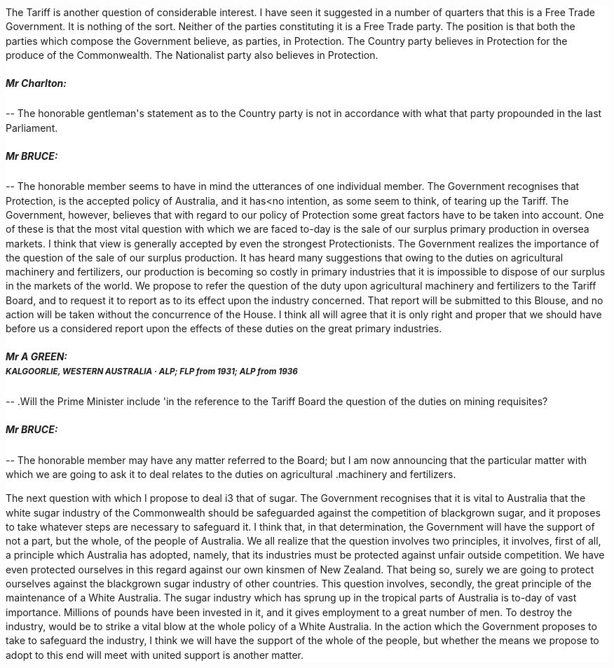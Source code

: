 The Tariff  is another question of considerable interest. I have seen it suggested in a number of quarters that this is a Free Trade Government. It is nothing of the sort. Neither of the parties constituting it is a Free Trade party. The position is that both the parties which compose the Government believe, as parties, in Protection. The Country party believes in Protection for the produce of the Commonwealth. The Nationalist party also believes in Protection. 

##### Mr Charlton:

-- The honorable gentleman's statement as to the Country party is not in accordance with what that party propounded in the last Parliament. 

##### Mr BRUCE:

-- The honorable member seems to have in mind the utterances of one individual member. The Government recognises that Protection, is the accepted policy of Australia, and it has&lt;no intention, as some seem to think, of tearing up the Tariff. The Government, however, believes that with regard to our policy of Protection some great factors have to be taken into account. One of these is that the most vital question with which we are faced to-day is the sale of our surplus primary production in oversea markets. I think that view is generally accepted by even the strongest Protectionists. The Government realizes the importance of the question of the sale of our surplus production. It has heard many suggestions that owing to the duties on agricultural machinery and fertilizers, our production is becoming so costly in primary industries that it is impossible to dispose of our surplus in the markets of the world. We propose to refer the question of the duty upon agricultural machinery and fertilizers to the Tariff Board, and to request it to report as to its effect upon the industry concerned. That report will be submitted to this Blouse, and no action will be taken without the concurrence of the House. I think all will agree that it is only right and proper that we should have before us a considered report upon the effects of these duties on the great primary industries. 

##### Mr A GREEN:<br><small class="text-muted">KALGOORLIE, WESTERN AUSTRALIA &middot; ALP; FLP from 1931; ALP from 1936</small>

-- .Will the Prime Minister include 'in the reference to the Tariff Board the question of the duties on mining requisites? 

##### Mr BRUCE:

-- The honorable member may have any matter referred to the Board; but I am now announcing that the particular matter with which we are going to ask it to deal relates to the duties on agricultural .machinery and fertilizers. 

The next question with which I propose to deal i3 that of sugar. The Government recognises that it is vital to Australia that the white sugar industry of the Commonwealth should be safeguarded against the competition of blackgrown sugar, and it proposes to take whatever steps are necessary to safeguard it. I think that, in that determination, the Government will have the support of not a part, but the whole, of the people of Australia. We all realize that the question involves two principles, it involves, first of all, a principle which Australia has adopted, namely, that its industries must be protected against unfair outside competition. We have even protected ourselves in this regard against our own kinsmen of New Zealand. That being so, surely we are going to  protect ourselves against the blackgrown sugar industry of other countries. This question involves, secondly, the great principle of the maintenance of a White Australia. The sugar industry which has sprung up in the tropical parts of Australia is to-day of vast importance. Millions of pounds have been invested in it, and it gives employment to a great number of men. To destroy the industry, would be to strike a vital blow at the whole policy of a White Australia. In the action which the Government proposes to take to safeguard the industry, I think we will have the support of the whole of the people, but whether the means we propose to adopt to this end will meet with united support is another matter. 
